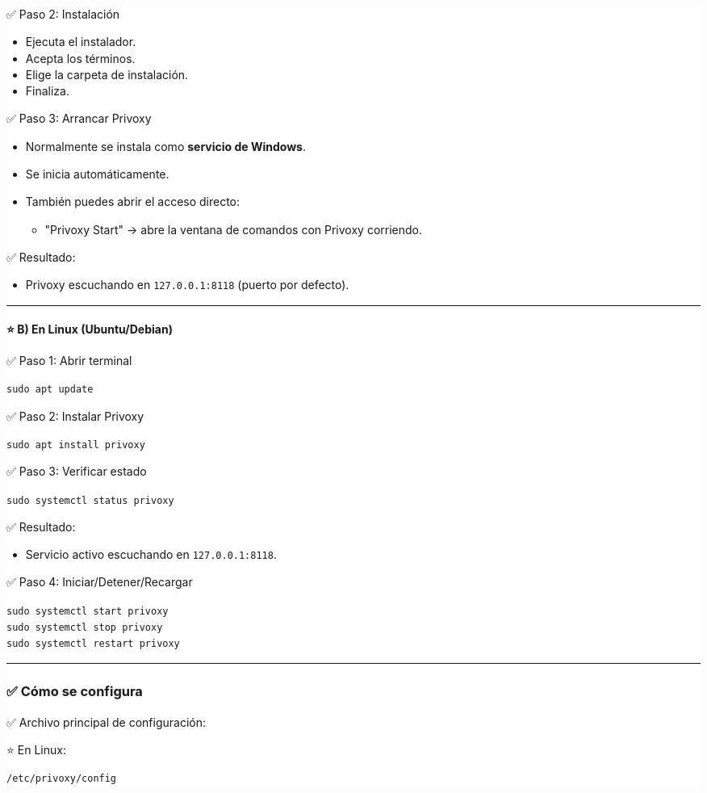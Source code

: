✅ Paso 2: Instalación

- Ejecuta el instalador.
- Acepta los términos.
- Elige la carpeta de instalación.
- Finaliza.

✅ Paso 3: Arrancar Privoxy

- Normalmente se instala como **servicio de Windows**.
- Se inicia automáticamente.
- También puedes abrir el acceso directo:

  - "Privoxy Start" → abre la ventana de comandos con Privoxy corriendo.

✅ Resultado:

- Privoxy escuchando en `127.0.0.1:8118` (puerto por defecto).

---

#### ⭐ B) En Linux (Ubuntu/Debian)

✅ Paso 1: Abrir terminal

```
sudo apt update
```

✅ Paso 2: Instalar Privoxy

```
sudo apt install privoxy
```

✅ Paso 3: Verificar estado

```
sudo systemctl status privoxy
```

✅ Resultado:

- Servicio activo escuchando en `127.0.0.1:8118`.

✅ Paso 4: Iniciar/Detener/Recargar

```
sudo systemctl start privoxy
sudo systemctl stop privoxy
sudo systemctl restart privoxy
```

---

### ✅ Cómo se configura

✅ Archivo principal de configuración:

⭐ En Linux:

```
/etc/privoxy/config
```
